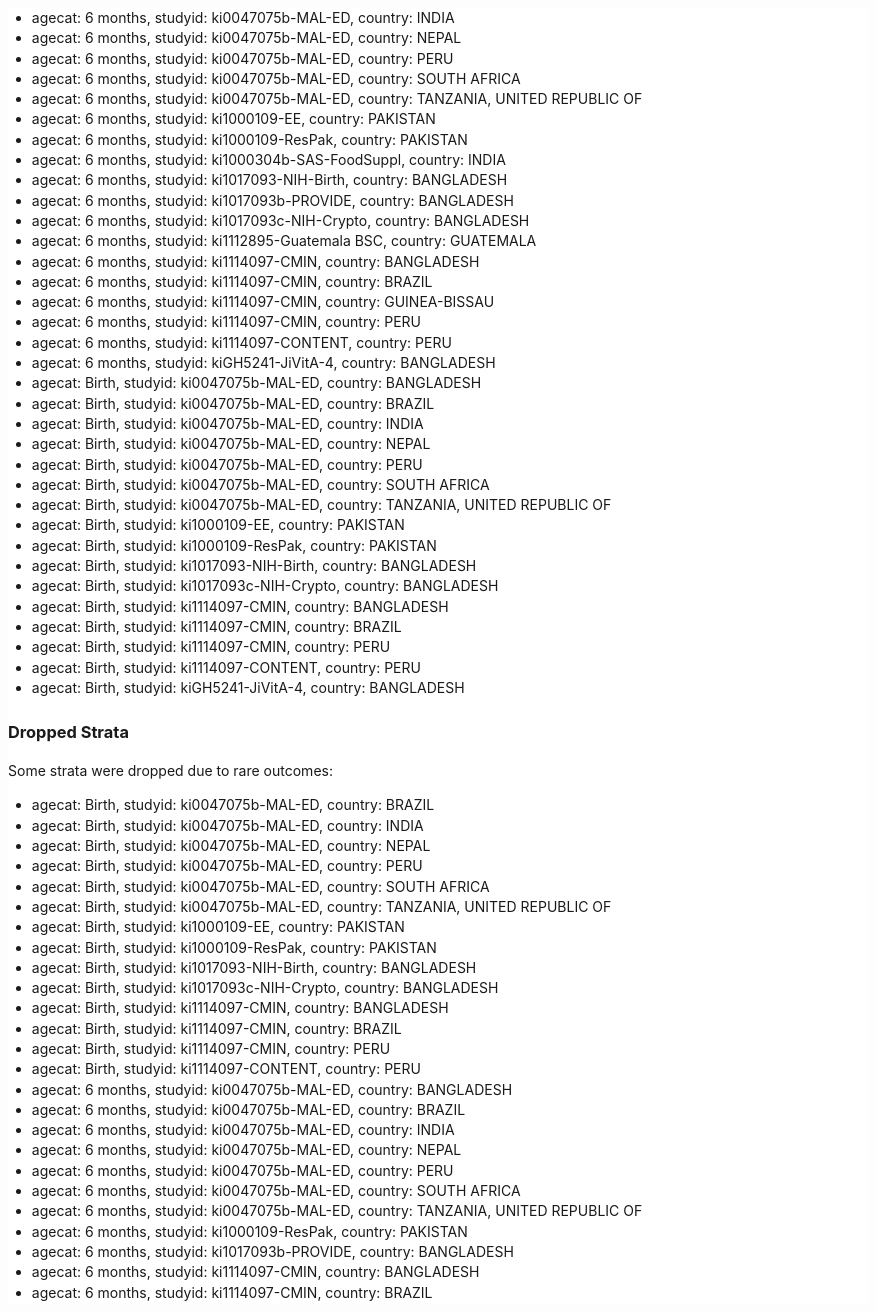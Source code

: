 * agecat: 6 months, studyid: ki0047075b-MAL-ED, country: INDIA
* agecat: 6 months, studyid: ki0047075b-MAL-ED, country: NEPAL
* agecat: 6 months, studyid: ki0047075b-MAL-ED, country: PERU
* agecat: 6 months, studyid: ki0047075b-MAL-ED, country: SOUTH AFRICA
* agecat: 6 months, studyid: ki0047075b-MAL-ED, country: TANZANIA, UNITED REPUBLIC OF
* agecat: 6 months, studyid: ki1000109-EE, country: PAKISTAN
* agecat: 6 months, studyid: ki1000109-ResPak, country: PAKISTAN
* agecat: 6 months, studyid: ki1000304b-SAS-FoodSuppl, country: INDIA
* agecat: 6 months, studyid: ki1017093-NIH-Birth, country: BANGLADESH
* agecat: 6 months, studyid: ki1017093b-PROVIDE, country: BANGLADESH
* agecat: 6 months, studyid: ki1017093c-NIH-Crypto, country: BANGLADESH
* agecat: 6 months, studyid: ki1112895-Guatemala BSC, country: GUATEMALA
* agecat: 6 months, studyid: ki1114097-CMIN, country: BANGLADESH
* agecat: 6 months, studyid: ki1114097-CMIN, country: BRAZIL
* agecat: 6 months, studyid: ki1114097-CMIN, country: GUINEA-BISSAU
* agecat: 6 months, studyid: ki1114097-CMIN, country: PERU
* agecat: 6 months, studyid: ki1114097-CONTENT, country: PERU
* agecat: 6 months, studyid: kiGH5241-JiVitA-4, country: BANGLADESH
* agecat: Birth, studyid: ki0047075b-MAL-ED, country: BANGLADESH
* agecat: Birth, studyid: ki0047075b-MAL-ED, country: BRAZIL
* agecat: Birth, studyid: ki0047075b-MAL-ED, country: INDIA
* agecat: Birth, studyid: ki0047075b-MAL-ED, country: NEPAL
* agecat: Birth, studyid: ki0047075b-MAL-ED, country: PERU
* agecat: Birth, studyid: ki0047075b-MAL-ED, country: SOUTH AFRICA
* agecat: Birth, studyid: ki0047075b-MAL-ED, country: TANZANIA, UNITED REPUBLIC OF
* agecat: Birth, studyid: ki1000109-EE, country: PAKISTAN
* agecat: Birth, studyid: ki1000109-ResPak, country: PAKISTAN
* agecat: Birth, studyid: ki1017093-NIH-Birth, country: BANGLADESH
* agecat: Birth, studyid: ki1017093c-NIH-Crypto, country: BANGLADESH
* agecat: Birth, studyid: ki1114097-CMIN, country: BANGLADESH
* agecat: Birth, studyid: ki1114097-CMIN, country: BRAZIL
* agecat: Birth, studyid: ki1114097-CMIN, country: PERU
* agecat: Birth, studyid: ki1114097-CONTENT, country: PERU
* agecat: Birth, studyid: kiGH5241-JiVitA-4, country: BANGLADESH

### Dropped Strata

Some strata were dropped due to rare outcomes:

* agecat: Birth, studyid: ki0047075b-MAL-ED, country: BRAZIL
* agecat: Birth, studyid: ki0047075b-MAL-ED, country: INDIA
* agecat: Birth, studyid: ki0047075b-MAL-ED, country: NEPAL
* agecat: Birth, studyid: ki0047075b-MAL-ED, country: PERU
* agecat: Birth, studyid: ki0047075b-MAL-ED, country: SOUTH AFRICA
* agecat: Birth, studyid: ki0047075b-MAL-ED, country: TANZANIA, UNITED REPUBLIC OF
* agecat: Birth, studyid: ki1000109-EE, country: PAKISTAN
* agecat: Birth, studyid: ki1000109-ResPak, country: PAKISTAN
* agecat: Birth, studyid: ki1017093-NIH-Birth, country: BANGLADESH
* agecat: Birth, studyid: ki1017093c-NIH-Crypto, country: BANGLADESH
* agecat: Birth, studyid: ki1114097-CMIN, country: BANGLADESH
* agecat: Birth, studyid: ki1114097-CMIN, country: BRAZIL
* agecat: Birth, studyid: ki1114097-CMIN, country: PERU
* agecat: Birth, studyid: ki1114097-CONTENT, country: PERU
* agecat: 6 months, studyid: ki0047075b-MAL-ED, country: BANGLADESH
* agecat: 6 months, studyid: ki0047075b-MAL-ED, country: BRAZIL
* agecat: 6 months, studyid: ki0047075b-MAL-ED, country: INDIA
* agecat: 6 months, studyid: ki0047075b-MAL-ED, country: NEPAL
* agecat: 6 months, studyid: ki0047075b-MAL-ED, country: PERU
* agecat: 6 months, studyid: ki0047075b-MAL-ED, country: SOUTH AFRICA
* agecat: 6 months, studyid: ki0047075b-MAL-ED, country: TANZANIA, UNITED REPUBLIC OF
* agecat: 6 months, studyid: ki1000109-ResPak, country: PAKISTAN
* agecat: 6 months, studyid: ki1017093b-PROVIDE, country: BANGLADESH
* agecat: 6 months, studyid: ki1114097-CMIN, country: BANGLADESH
* agecat: 6 months, studyid: ki1114097-CMIN, country: BRAZIL